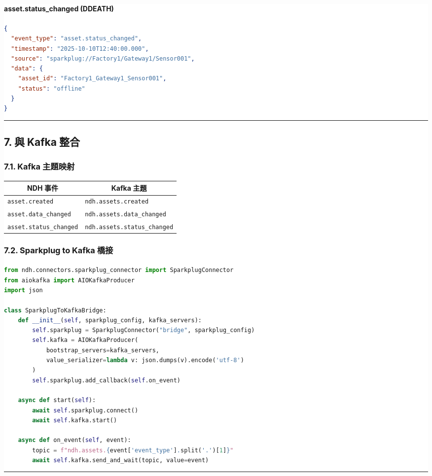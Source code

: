 #### asset.status_changed (DDEATH)

```json
{
  "event_type": "asset.status_changed",
  "timestamp": "2025-10-10T12:40:00.000",
  "source": "sparkplug://Factory1/Gateway1/Sensor001",
  "data": {
    "asset_id": "Factory1_Gateway1_Sensor001",
    "status": "offline"
  }
}
```

---

## 7. 與 Kafka 整合

### 7.1. Kafka 主題映射

| NDH 事件 | Kafka 主題 |
|---------|-----------|
| `asset.created` | `ndh.assets.created` |
| `asset.data_changed` | `ndh.assets.data_changed` |
| `asset.status_changed` | `ndh.assets.status_changed` |

### 7.2. Sparkplug to Kafka 橋接

```python
from ndh.connectors.sparkplug_connector import SparkplugConnector
from aiokafka import AIOKafkaProducer
import json

class SparkplugToKafkaBridge:
    def __init__(self, sparkplug_config, kafka_servers):
        self.sparkplug = SparkplugConnector("bridge", sparkplug_config)
        self.kafka = AIOKafkaProducer(
            bootstrap_servers=kafka_servers,
            value_serializer=lambda v: json.dumps(v).encode('utf-8')
        )
        self.sparkplug.add_callback(self.on_event)
    
    async def start(self):
        await self.sparkplug.connect()
        await self.kafka.start()
    
    async def on_event(self, event):
        topic = f"ndh.assets.{event['event_type'].split('.')[1]}"
        await self.kafka.send_and_wait(topic, value=event)
```

---